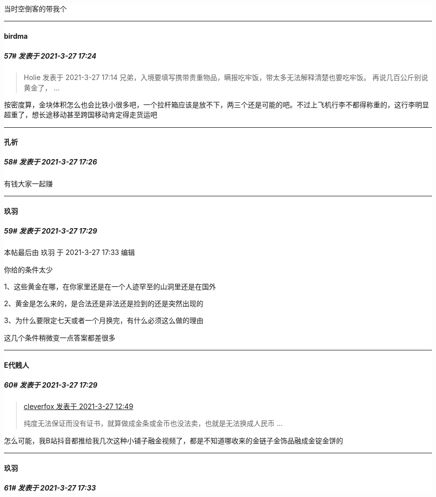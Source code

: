 当时空倒客的带我个


-----

####  birdma  
##### 57#       发表于 2021-3-27 17:24


<blockquote>Holie 发表于 2021-3-27 17:14
兄弟，入境要填写携带贵重物品，瞒报吃牢饭，带太多无法解释清楚也要吃牢饭。 再说几百公斤别说黄金了， ...</blockquote>
按密度算，金块体积怎么也会比铁小很多吧，一个拉杆箱应该是放不下，两三个还是可能的吧。不过上飞机行李不都得称重的，这行李明显超重了，想长途移动甚至跨国移动肯定得走货运吧


-----

####  孔祈  
##### 58#       发表于 2021-3-27 17:26


有钱大家一起赚


-----

####  玖羽  
##### 59#       发表于 2021-3-27 17:29


 本帖最后由 玖羽 于 2021-3-27 17:33 编辑 

你给的条件太少


1、这些黄金在哪，在你家里还是在一个人迹罕至的山洞里还是在国外


2、黄金是怎么来的，是合法还是非法还是捡到的还是突然出现的


3、为什么要限定七天或者一个月换完，有什么必须这么做的理由


这几个条件稍微变一点答案都差很多


-----

####  E代贱人  
##### 60#       发表于 2021-3-27 17:29


<blockquote><a href="httphttps://bbs.saraba1st.com/2b/forum.php?mod=redirect&amp;goto=findpost&amp;pid=50748388&amp;ptid=1995258" target="_blank">cleverfox 发表于 2021-3-27 12:49</a>

纯度无法保证而没有证书，就算做成金条或金币也没法卖，也就是无法换成人民币 ...</blockquote>
怎么可能，我B站抖音都推给我几次这种小铺子融金视频了，都是不知道哪收来的金链子金饰品融成金锭金饼的


-----

####  玖羽  
##### 61#       发表于 2021-3-27 17:33

